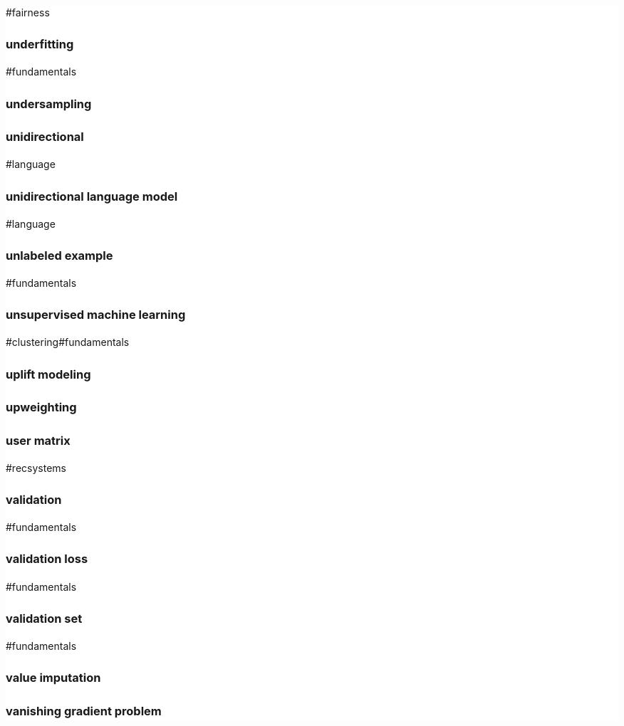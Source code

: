 #fairness

### underfitting

#fundamentals

### undersampling



### unidirectional

#language

### unidirectional language model

#language

### unlabeled example

#fundamentals

### unsupervised machine learning

#clustering#fundamentals

### uplift modeling



### upweighting



### user matrix

#recsystems

### validation

#fundamentals

### validation loss

#fundamentals

### validation set

#fundamentals

### value imputation



### vanishing gradient problem
